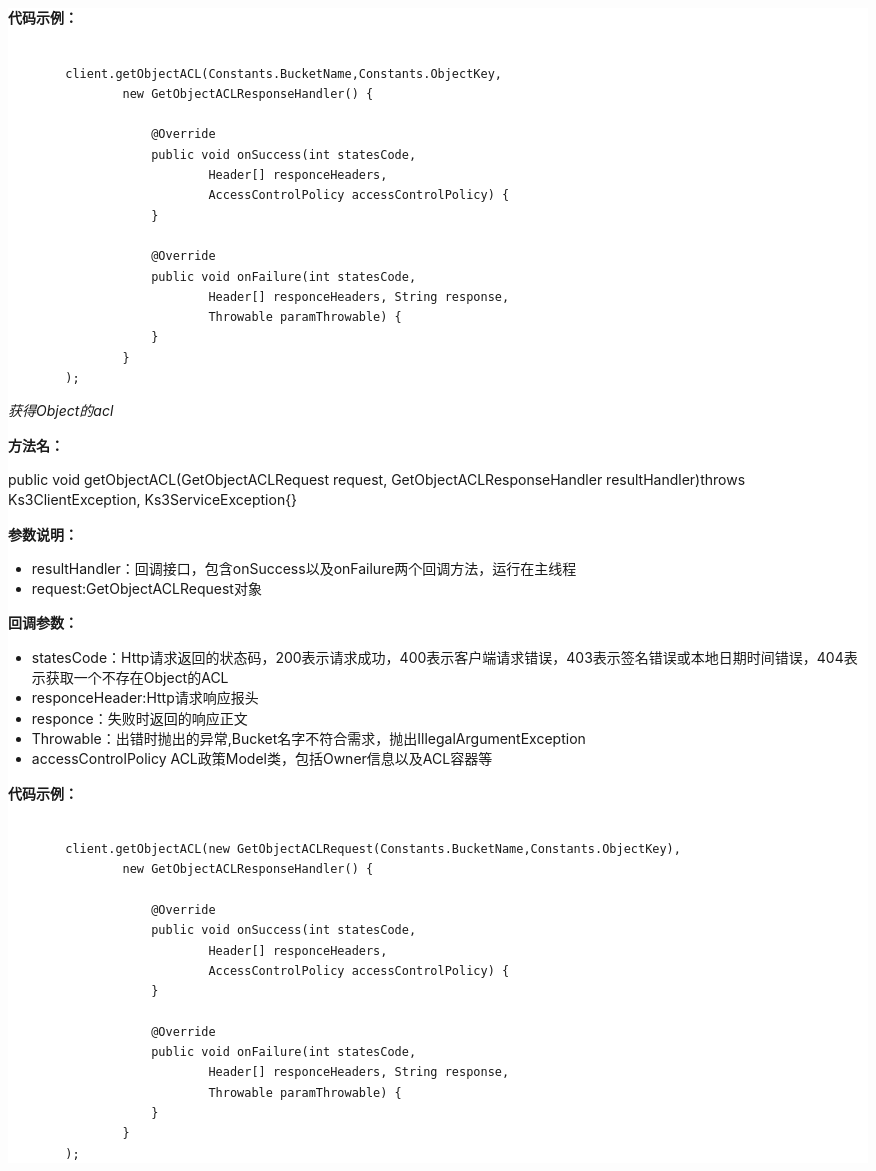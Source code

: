 **代码示例：**
```

		client.getObjectACL(Constants.BucketName,Constants.ObjectKey,
				new GetObjectACLResponseHandler() {

					@Override
					public void onSuccess(int statesCode,
							Header[] responceHeaders,
							AccessControlPolicy accessControlPolicy) {
					}

					@Override
					public void onFailure(int statesCode,
							Header[] responceHeaders, String response,
							Throwable paramThrowable) {
					}
				}
		);

```

*获得Object的acl*

**方法名：** 

public void getObjectACL(GetObjectACLRequest request, GetObjectACLResponseHandler resultHandler)throws Ks3ClientException, Ks3ServiceException{}

**参数说明：**

* resultHandler：回调接口，包含onSuccess以及onFailure两个回调方法，运行在主线程
* request:GetObjectACLRequest对象

**回调参数：**

* statesCode：Http请求返回的状态码，200表示请求成功，400表示客户端请求错误，403表示签名错误或本地日期时间错误，404表示获取一个不存在Object的ACL
* responceHeader:Http请求响应报头
* responce：失败时返回的响应正文
* Throwable：出错时抛出的异常,Bucket名字不符合需求，抛出IllegalArgumentException
* accessControlPolicy ACL政策Model类，包括Owner信息以及ACL容器等

**代码示例：**
```

		client.getObjectACL(new GetObjectACLRequest(Constants.BucketName,Constants.ObjectKey),
				new GetObjectACLResponseHandler() {

					@Override
					public void onSuccess(int statesCode,
							Header[] responceHeaders,
							AccessControlPolicy accessControlPolicy) {
					}

					@Override
					public void onFailure(int statesCode,
							Header[] responceHeaders, String response,
							Throwable paramThrowable) {
					}
				}
		);

```
